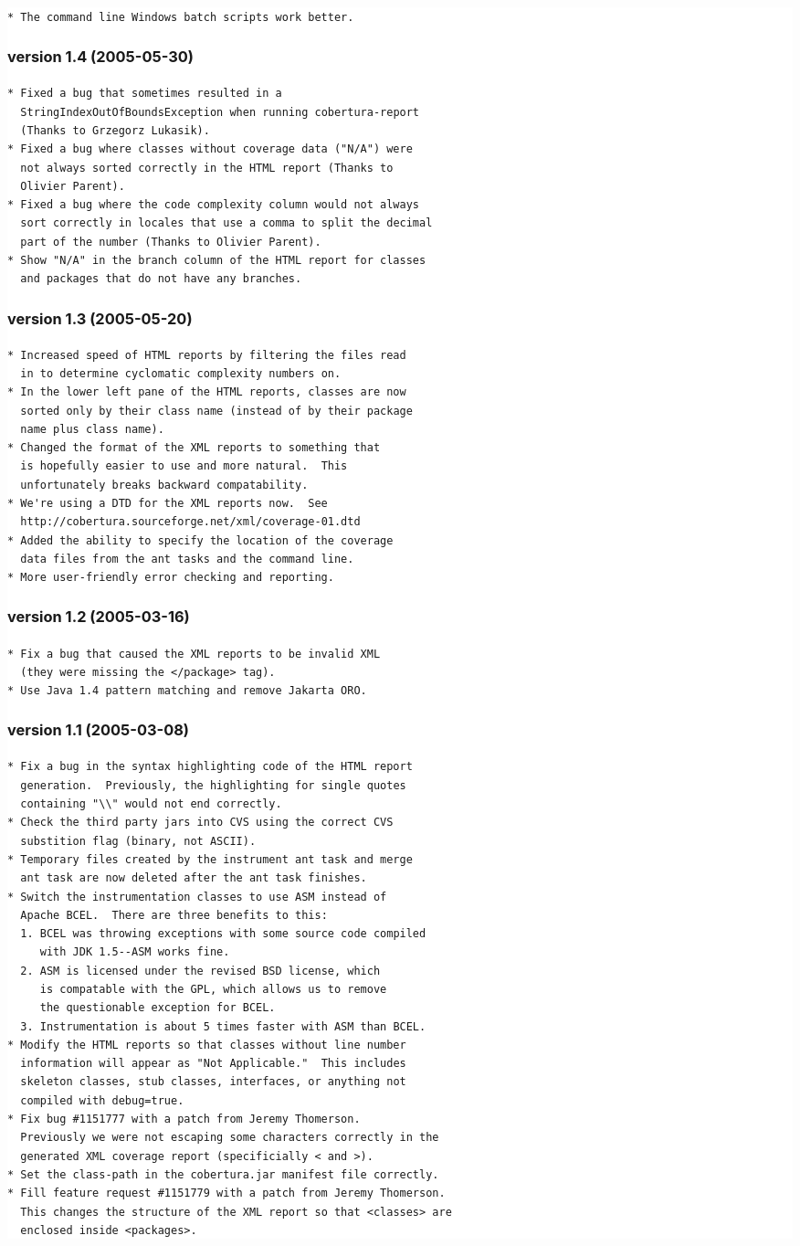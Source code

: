 	* The command line Windows batch scripts work better.

### version 1.4 (2005-05-30)
	* Fixed a bug that sometimes resulted in a
	  StringIndexOutOfBoundsException when running cobertura-report
	  (Thanks to Grzegorz Lukasik).
	* Fixed a bug where classes without coverage data ("N/A") were
	  not always sorted correctly in the HTML report (Thanks to
	  Olivier Parent).
	* Fixed a bug where the code complexity column would not always
	  sort correctly in locales that use a comma to split the decimal
	  part of the number (Thanks to Olivier Parent).
	* Show "N/A" in the branch column of the HTML report for classes
	  and packages that do not have any branches.

### version 1.3 (2005-05-20)
	* Increased speed of HTML reports by filtering the files read
	  in to determine cyclomatic complexity numbers on.
	* In the lower left pane of the HTML reports, classes are now
	  sorted only by their class name (instead of by their package
	  name plus class name).
	* Changed the format of the XML reports to something that
	  is hopefully easier to use and more natural.  This
	  unfortunately breaks backward compatability.
	* We're using a DTD for the XML reports now.  See
	  http://cobertura.sourceforge.net/xml/coverage-01.dtd
	* Added the ability to specify the location of the coverage
	  data files from the ant tasks and the command line.
	* More user-friendly error checking and reporting.

### version 1.2 (2005-03-16)
	* Fix a bug that caused the XML reports to be invalid XML
	  (they were missing the </package> tag).
	* Use Java 1.4 pattern matching and remove Jakarta ORO.

### version 1.1 (2005-03-08)
	* Fix a bug in the syntax highlighting code of the HTML report
	  generation.  Previously, the highlighting for single quotes
	  containing "\\" would not end correctly.
	* Check the third party jars into CVS using the correct CVS
	  substition flag (binary, not ASCII).
	* Temporary files created by the instrument ant task and merge
	  ant task are now deleted after the ant task finishes.
	* Switch the instrumentation classes to use ASM instead of
	  Apache BCEL.  There are three benefits to this:
	  1. BCEL was throwing exceptions with some source code compiled
	     with JDK 1.5--ASM works fine.
	  2. ASM is licensed under the revised BSD license, which
	     is compatable with the GPL, which allows us to remove
	     the questionable exception for BCEL.
	  3. Instrumentation is about 5 times faster with ASM than BCEL.
	* Modify the HTML reports so that classes without line number
	  information will appear as "Not Applicable."  This includes
	  skeleton classes, stub classes, interfaces, or anything not
	  compiled with debug=true.
	* Fix bug #1151777 with a patch from Jeremy Thomerson.
	  Previously we were not escaping some characters correctly in the
	  generated XML coverage report (specificially < and >).
	* Set the class-path in the cobertura.jar manifest file correctly.
	* Fill feature request #1151779 with a patch from Jeremy Thomerson.
	  This changes the structure of the XML report so that <classes> are
	  enclosed inside <packages>.
